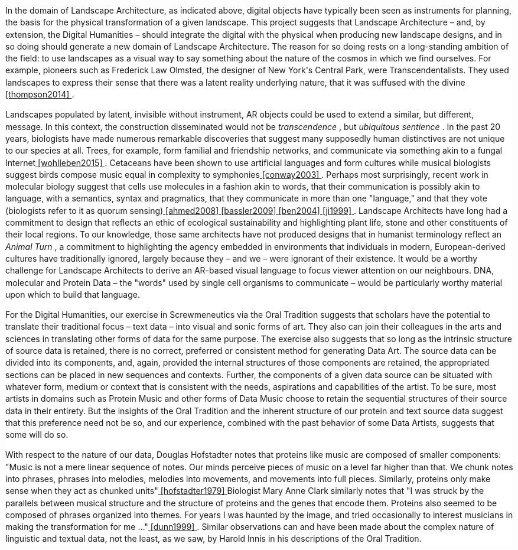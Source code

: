 In the domain of Landscape Architecture, as indicated above, digital objects have typically been seen as instruments for planning, the basis for the physical transformation of a given landscape. This project suggests that Landscape Architecture – and, by extension, the Digital Humanities – should integrate the digital with the physical when producing new landscape designs, and in so doing should generate a new domain of Landscape Architecture. The reason for so doing rests on a long-standing ambition of the field: to use landscapes as a visual way to say something about the nature of the cosmos in which we find ourselves. For example, pioneers such as Frederick Law Olmsted, the designer of New York's Central Park, were Transcendentalists. They used landscapes to express their sense that there was a latent reality underlying nature, that it was suffused with the divine<a class="footnote-ref" href="#thompson2014"> [thompson2014] </a>.

Landscapes populated by latent, invisible without instrument, AR objects could be used to extend a similar, but different, message. In this context, the construction disseminated would not be _transcendence_ , but _ubiquitous sentience_ . In the past 20 years, biologists have made numerous remarkable discoveries that suggest many supposedly human distinctives are not unique to our species at all. Trees, for example, form familial and friendship networks, and communicate via something akin to a fungal Internet<a class="footnote-ref" href="#wohlleben2015"> [wohlleben2015] </a>. Cetaceans have been shown to use artificial languages and form cultures while musical biologists suggest birds compose music equal in complexity to symphonies<a class="footnote-ref" href="#conway2003"> [conway2003] </a>. Perhaps most surprisingly, recent work in molecular biology suggest that cells use molecules in a fashion akin to words, that their communication is possibly akin to language, with a semantics, syntax and pragmatics, that they communicate in more than one "language," and that they vote (biologists refer to it as quorum sensing)<a class="footnote-ref" href="#ahmed2008"> [ahmed2008] </a><a class="footnote-ref" href="#bassler2009"> [bassler2009] </a><a class="footnote-ref" href="#ben2004"> [ben2004] </a><a class="footnote-ref" href="#ji1999"> [ji1999] </a>. Landscape Architects have long had a commitment to design that reflects an ethic of ecological sustainability and highlighting plant life, stone and other constituents of their local regions. To our knowledge, those same architects have not produced designs that in humanist terminology reflect an _Animal Turn_ , a commitment to highlighting the agency embedded in environments that individuals in modern, European-derived cultures have traditionally ignored, largely because they – and we – were ignorant of their existence. It would be a worthy challenge for Landscape Architects to derive an AR-based visual language to focus viewer attention on our neighbours. DNA, molecular and Protein Data – the "words" used by single cell organisms to communicate – would be particularly worthy material upon which to build that language.

For the Digital Humanities, our exercise in Screwmeneutics via the Oral Tradition suggests that scholars have the potential to translate their traditional focus – text data – into visual and sonic forms of art. They also can join their colleagues in the arts and sciences in translating other forms of data for the same purpose. The exercise also suggests that so long as the intrinsic structure of source data is retained, there is no correct, preferred or consistent method for generating Data Art. The source data can be divided into its components, and, again, provided the internal structures of those components are retained, the appropriated sections can be placed in new sequences and contexts. Further, the components of a given data source can be situated with whatever form, medium or context that is consistent with the needs, aspirations and capabilities of the artist. To be sure, most artists in domains such as Protein Music and other forms of Data Music choose to retain the sequential structures of their source data in their entirety. But the insights of the Oral Tradition and the inherent structure of our protein and text source data suggest that this preference need not be so, and our experience, combined with the past behavior of some Data Artists, suggests that some will do so.

With respect to the nature of our data, Douglas Hofstadter notes that proteins like music are composed of smaller components: "Music is not a mere linear sequence of notes. Our minds perceive pieces of music on a level far higher than that. We chunk notes into phrases, phrases into melodies, melodies into movements, and movements into full pieces. Similarly, proteins only make sense when they act as chunked units"<a class="footnote-ref" href="#hofstadter1979"> [hofstadter1979] </a>Biologist Mary Anne Clark similarly notes that "I was struck by the parallels between musical structure and the structure of proteins and the genes that encode them. Proteins also seemed to be composed of phrases organized into themes. For years I was haunted by the image, and tried occasionally to interest musicians in making the transformation for me ..."<a class="footnote-ref" href="#dunn1999"> [dunn1999] </a>. Similar observations can and have been made about the complex nature of linguistic and textual data, not the least, as we saw, by Harold Innis in his descriptions of the Oral Tradition.


[^1]: The noosphere is a philosophical concept developed and popularized by the [biogeochemist](https://en.wikipedia.org/wiki/Biogeochemistry) Vladimir Vernadsky, and the French philosopher and Jesuit priest Pierre Teilhard de Chardin. See:[https://en.wikipedia.org/wiki/Noosphere](https://en.wikipedia.org/wiki/Noosphere)
[^2]: [https://www.lafoundation.org/who-we-are/values/declaration-of-concern](https://www.lafoundation.org/who-we-are/values/declaration-of-concern)
[^4]: [http://podcasts.torontoreviewofbooks.com/2013.02/Bonnet.mp3](http://podcasts.torontoreviewofbooks.com/2013.02/Bonnet.mp3)## Bibliography